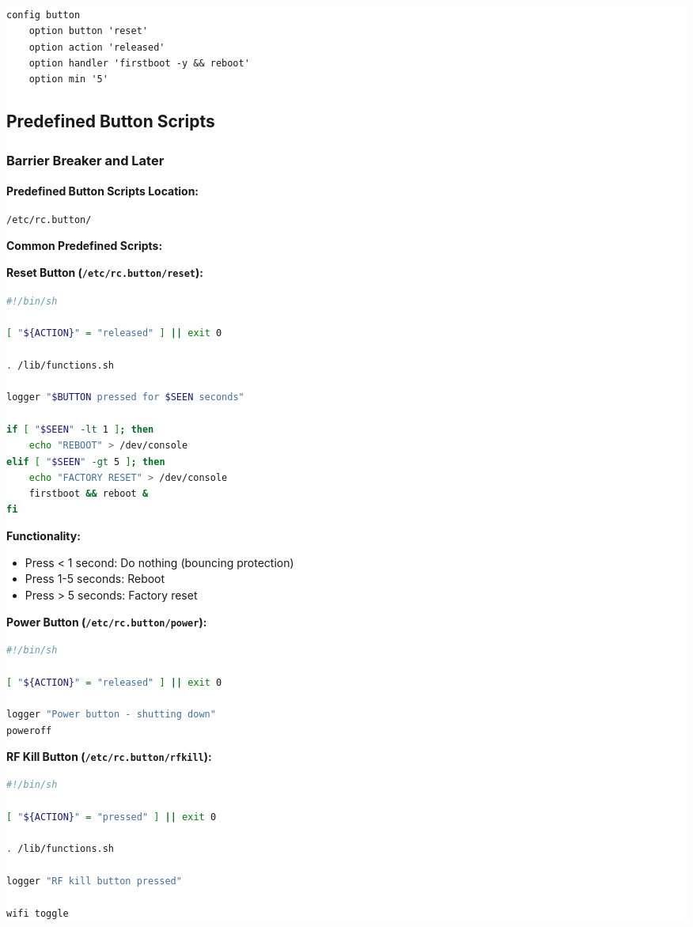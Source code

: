 ```
config button
    option button 'reset'
    option action 'released'
    option handler 'firstboot -y && reboot'
    option min '5'
```

## Predefined Button Scripts

### Barrier Breaker and Later

**Predefined Button Scripts Location:**
```
/etc/rc.button/
```

**Common Predefined Scripts:**

**Reset Button (`/etc/rc.button/reset`):**
```bash
#!/bin/sh

[ "${ACTION}" = "released" ] || exit 0

. /lib/functions.sh

logger "$BUTTON pressed for $SEEN seconds"

if [ "$SEEN" -lt 1 ]; then
    echo "REBOOT" > /dev/console
elif [ "$SEEN" -gt 5 ]; then
    echo "FACTORY RESET" > /dev/console
    firstboot && reboot &
fi
```

**Functionality:**
- Press < 1 second: Do nothing (bouncing protection)
- Press 1-5 seconds: Reboot
- Press > 5 seconds: Factory reset

**Power Button (`/etc/rc.button/power`):**
```bash
#!/bin/sh

[ "${ACTION}" = "released" ] || exit 0

logger "Power button - shutting down"
poweroff
```

**RF Kill Button (`/etc/rc.button/rfkill`):**
```bash
#!/bin/sh

[ "${ACTION}" = "pressed" ] || exit 0

. /lib/functions.sh

logger "RF kill button pressed"

wifi toggle
```
